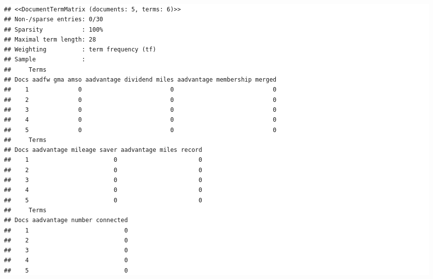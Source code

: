     ## <<DocumentTermMatrix (documents: 5, terms: 6)>>
    ## Non-/sparse entries: 0/30
    ## Sparsity           : 100%
    ## Maximal term length: 28
    ## Weighting          : term frequency (tf)
    ## Sample             :
    ##     Terms
    ## Docs aadfw gma amso aadvantage dividend miles aadvantage membership merged
    ##    1              0                         0                            0
    ##    2              0                         0                            0
    ##    3              0                         0                            0
    ##    4              0                         0                            0
    ##    5              0                         0                            0
    ##     Terms
    ## Docs aadvantage mileage saver aadvantage miles record
    ##    1                        0                       0
    ##    2                        0                       0
    ##    3                        0                       0
    ##    4                        0                       0
    ##    5                        0                       0
    ##     Terms
    ## Docs aadvantage number connected
    ##    1                           0
    ##    2                           0
    ##    3                           0
    ##    4                           0
    ##    5                           0
